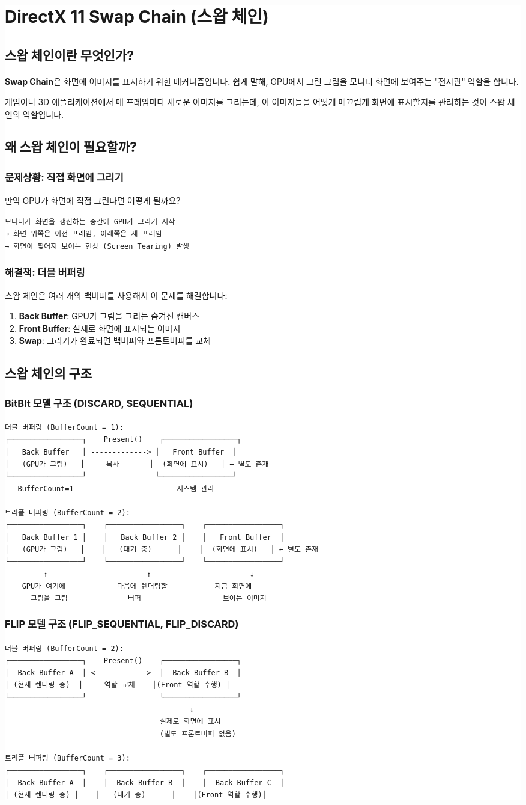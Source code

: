 # DirectX 11 Swap Chain (스왑 체인)

## 스왑 체인이란 무엇인가?

**Swap Chain**은 화면에 이미지를 표시하기 위한 메커니즘입니다. 쉽게 말해, GPU에서 그린 그림을 모니터 화면에 보여주는 "전시관" 역할을 합니다.

게임이나 3D 애플리케이션에서 매 프레임마다 새로운 이미지를 그리는데, 이 이미지들을 어떻게 매끄럽게 화면에 표시할지를 관리하는 것이 스왑 체인의 역할입니다.

## 왜 스왑 체인이 필요할까?

### 문제상황: 직접 화면에 그리기
만약 GPU가 화면에 직접 그린다면 어떻게 될까요?

```
모니터가 화면을 갱신하는 중간에 GPU가 그리기 시작
→ 화면 위쪽은 이전 프레임, 아래쪽은 새 프레임
→ 화면이 찢어져 보이는 현상 (Screen Tearing) 발생
```

### 해결책: 더블 버퍼링
스왑 체인은 여러 개의 백버퍼를 사용해서 이 문제를 해결합니다:

1. **Back Buffer**: GPU가 그림을 그리는 숨겨진 캔버스
2. **Front Buffer**: 실제로 화면에 표시되는 이미지
3. **Swap**: 그리기가 완료되면 백버퍼와 프론트버퍼를 교체

## 스왑 체인의 구조

### BitBlt 모델 구조 (DISCARD, SEQUENTIAL)
```
더블 버퍼링 (BufferCount = 1):
┌─────────────────┐    Present()    ┌─────────────────┐
│   Back Buffer   │ -------------> │   Front Buffer  │
│   (GPU가 그림)   │     복사       │  (화면에 표시)   │ ← 별도 존재
└─────────────────┘                └─────────────────┘
   BufferCount=1                        시스템 관리

트리플 버퍼링 (BufferCount = 2):
┌─────────────────┐    ┌─────────────────┐    ┌─────────────────┐
│   Back Buffer 1 │    │   Back Buffer 2 │    │   Front Buffer  │
│   (GPU가 그림)   │    │   (대기 중)      │    │  (화면에 표시)   │ ← 별도 존재
└─────────────────┘    └─────────────────┘    └─────────────────┘
         ↑                       ↑                       ↓
    GPU가 여기에            다음에 렌더링할           지금 화면에
      그림을 그림              버퍼                   보이는 이미지
```

### FLIP 모델 구조 (FLIP_SEQUENTIAL, FLIP_DISCARD)
```
더블 버퍼링 (BufferCount = 2):
┌─────────────────┐    Present()    ┌─────────────────┐
│  Back Buffer A  │ <------------>  │  Back Buffer B  │
│ (현재 렌더링 중)  │     역할 교체    │(Front 역할 수행) │
└─────────────────┘                 └─────────────────┘
                                           ↓
                                    실제로 화면에 표시
                                    (별도 프론트버퍼 없음)

트리플 버퍼링 (BufferCount = 3):
┌─────────────────┐    ┌─────────────────┐    ┌─────────────────┐
│  Back Buffer A  │    │  Back Buffer B  │    │  Back Buffer C  │
│ (현재 렌더링 중) │    │   (대기 중)      │    │(Front 역할 수행)│
```